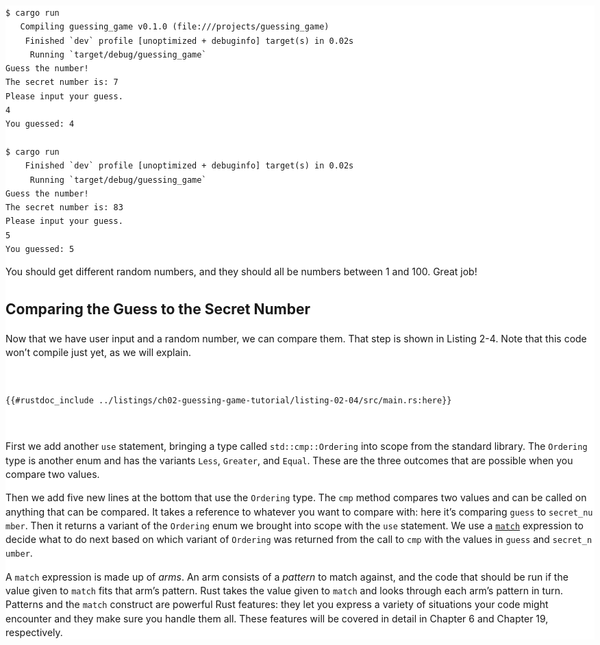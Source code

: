 

```console
$ cargo run
   Compiling guessing_game v0.1.0 (file:///projects/guessing_game)
    Finished `dev` profile [unoptimized + debuginfo] target(s) in 0.02s
     Running `target/debug/guessing_game`
Guess the number!
The secret number is: 7
Please input your guess.
4
You guessed: 4

$ cargo run
    Finished `dev` profile [unoptimized + debuginfo] target(s) in 0.02s
     Running `target/debug/guessing_game`
Guess the number!
The secret number is: 83
Please input your guess.
5
You guessed: 5
```

You should get different random numbers, and they should all be numbers between
1 and 100. Great job!

## Comparing the Guess to the Secret Number

Now that we have user input and a random number, we can compare them. That step
is shown in Listing 2-4. Note that this code won’t compile just yet, as we will
explain.

<Listing number="2-4" file-name="src/main.rs" caption="Handling the possible return values of comparing two numbers">

```rust,ignore,does_not_compile
{{#rustdoc_include ../listings/ch02-guessing-game-tutorial/listing-02-04/src/main.rs:here}}
```

</Listing>

First we add another `use` statement, bringing a type called
`std::cmp::Ordering` into scope from the standard library. The `Ordering` type
is another enum and has the variants `Less`, `Greater`, and `Equal`. These are
the three outcomes that are possible when you compare two values.

Then we add five new lines at the bottom that use the `Ordering` type. The
`cmp` method compares two values and can be called on anything that can be
compared. It takes a reference to whatever you want to compare with: here it’s
comparing `guess` to `secret_number`. Then it returns a variant of the
`Ordering` enum we brought into scope with the `use` statement. We use a
[`match`][match] expression to decide what to do next based on
which variant of `Ordering` was returned from the call to `cmp` with the values
in `guess` and `secret_number`.

A `match` expression is made up of _arms_. An arm consists of a _pattern_ to
match against, and the code that should be run if the value given to `match`
fits that arm’s pattern. Rust takes the value given to `match` and looks
through each arm’s pattern in turn. Patterns and the `match` construct are
powerful Rust features: they let you express a variety of situations your code
might encounter and they make sure you handle them all. These features will be
covered in detail in Chapter 6 and Chapter 19, respectively.


[prelude]: ../std/prelude/index.html
[variables-and-mutability]: ch03-01-variables-and-mutability.html#variables-and-mutability
[comments]: ch03-04-comments.html
[string]: ../std/string/struct.String.html
[iostdin]: ../std/io/struct.Stdin.html
[read_line]: ../std/io/struct.Stdin.html#method.read_line
[result]: ../std/result/enum.Result.html
[enums]: ch06-00-enums.html
[expect]: ../std/result/enum.Result.html#method.expect
[recover]: ch09-02-recoverable-errors-with-result.html
[randcrate]: https://crates.io/crates/rand
[semver]: http://semver.org
[cratesio]: https://crates.io/
[doccargo]: https://doc.rust-lang.org/cargo/
[doccratesio]: https://doc.rust-lang.org/cargo/reference/publishing.html
[match]: ch06-02-match.html
[shadowing]: ch03-01-variables-and-mutability.html#shadowing
[parse]: ../std/primitive.str.html#method.parse
[integers]: ch03-02-data-types.html#integer-types